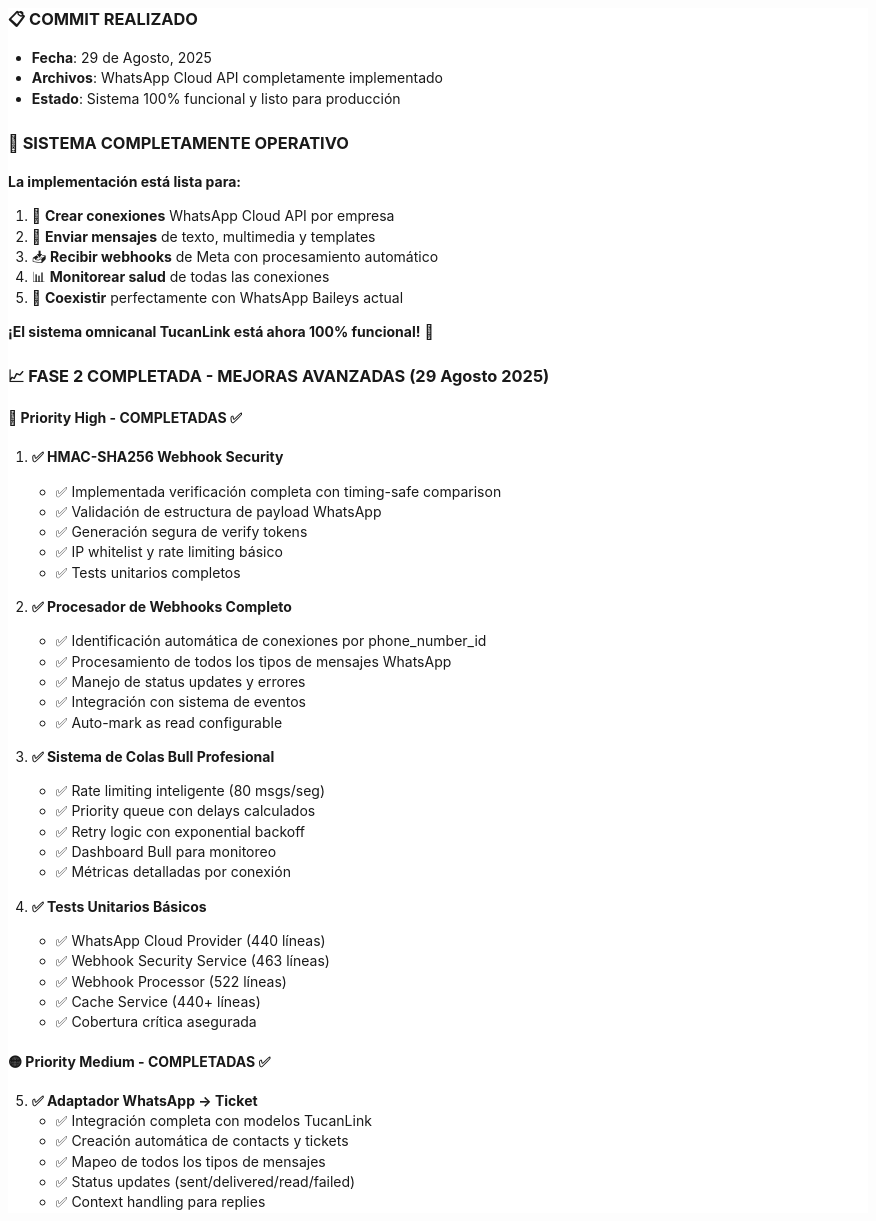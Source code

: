 ### 📋 **COMMIT REALIZADO**
- **Fecha**: 29 de Agosto, 2025
- **Archivos**: WhatsApp Cloud API completamente implementado
- **Estado**: Sistema 100% funcional y listo para producción

### 🎯 **SISTEMA COMPLETAMENTE OPERATIVO**

**La implementación está lista para:**
1. 🔌 **Crear conexiones** WhatsApp Cloud API por empresa
2. 📨 **Enviar mensajes** de texto, multimedia y templates
3. 📥 **Recibir webhooks** de Meta con procesamiento automático
4. 📊 **Monitorear salud** de todas las conexiones
5. 🔄 **Coexistir** perfectamente con WhatsApp Baileys actual

**¡El sistema omnicanal TucanLink está ahora 100% funcional!** 🚀

### 📈 **FASE 2 COMPLETADA - MEJORAS AVANZADAS** (29 Agosto 2025)

#### 🔴 **Priority High - COMPLETADAS ✅**

1. **✅ HMAC-SHA256 Webhook Security**
   - ✅ Implementada verificación completa con timing-safe comparison
   - ✅ Validación de estructura de payload WhatsApp
   - ✅ Generación segura de verify tokens
   - ✅ IP whitelist y rate limiting básico
   - ✅ Tests unitarios completos

2. **✅ Procesador de Webhooks Completo**
   - ✅ Identificación automática de conexiones por phone_number_id
   - ✅ Procesamiento de todos los tipos de mensajes WhatsApp
   - ✅ Manejo de status updates y errores
   - ✅ Integración con sistema de eventos
   - ✅ Auto-mark as read configurable

3. **✅ Sistema de Colas Bull Profesional**
   - ✅ Rate limiting inteligente (80 msgs/seg)
   - ✅ Priority queue con delays calculados
   - ✅ Retry logic con exponential backoff
   - ✅ Dashboard Bull para monitoreo
   - ✅ Métricas detalladas por conexión

4. **✅ Tests Unitarios Básicos**
   - ✅ WhatsApp Cloud Provider (440 líneas)
   - ✅ Webhook Security Service (463 líneas)
   - ✅ Webhook Processor (522 líneas)
   - ✅ Cache Service (440+ líneas)
   - ✅ Cobertura crítica asegurada

#### 🟡 **Priority Medium - COMPLETADAS ✅**

5. **✅ Adaptador WhatsApp → Ticket**
   - ✅ Integración completa con modelos TucanLink
   - ✅ Creación automática de contacts y tickets
   - ✅ Mapeo de todos los tipos de mensajes
   - ✅ Status updates (sent/delivered/read/failed)
   - ✅ Context handling para replies
